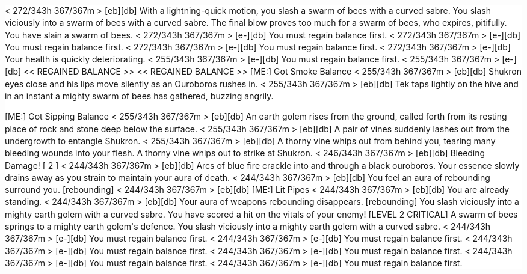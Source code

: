 < 272/343h 367/367m > [eb][db] 
With a lightning-quick motion, you slash a swarm of bees with a curved sabre.
You slash viciously into a swarm of bees with a curved sabre.
The final blow proves too much for a swarm of bees, who expires, pitifully.
You have slain a swarm of bees.
< 272/343h 367/367m > [e-][db] 
You must regain balance first.
< 272/343h 367/367m > [e-][db] 
You must regain balance first.
< 272/343h 367/367m > [e-][db] 
You must regain balance first.
< 272/343h 367/367m > [e-][db] 
Your health is quickly deteriorating.
< 255/343h 367/367m > [e-][db] 
You must regain balance first.
< 255/343h 367/367m > [e-][db] 
<< REGAINED BALANCE >>
<< REGAINED BALANCE >>
[ME:] Got Smoke Balance
< 255/343h 367/367m > [eb][db] 
Shukron eyes close and his lips move silently as an Ouroboros rushes in.
< 255/343h 367/367m > [eb][db] 
Tek taps lightly on the hive and in an instant a mighty swarm of bees has 
gathered, buzzing angrily.

[ME:] Got Sipping Balance
< 255/343h 367/367m > [eb][db] 
An earth golem rises from the ground, called forth from its resting place of 
rock and stone deep below the surface.
< 255/343h 367/367m > [eb][db] 
A pair of vines suddenly lashes out from the undergrowth to entangle Shukron.
< 255/343h 367/367m > [eb][db] 
A thorny vine whips out from behind you, tearing many bleeding wounds into your
flesh.
A thorny vine whips out to strike at Shukron.
< 246/343h 367/367m > [eb][db] 
Bleeding Damage! [ 2 ]
< 244/343h 367/367m > [eb][db] 
Arcs of blue fire crackle into and through a black ouroboros.
Your essence slowly drains away as you strain to maintain your aura of death.
< 244/343h 367/367m > [eb][db] 
You feel an aura of rebounding surround you. [rebounding]
< 244/343h 367/367m > [eb][db] 
[ME:] Lit Pipes
< 244/343h 367/367m > [eb][db] 
You are already standing.
< 244/343h 367/367m > [eb][db] 
Your aura of weapons rebounding disappears. [rebounding]
You slash viciously into a mighty earth golem with a curved sabre.
You have scored a hit on the vitals of your enemy! [LEVEL 2 CRITICAL]
A swarm of bees springs to a mighty earth golem's defence.
You slash viciously into a mighty earth golem with a curved sabre.
< 244/343h 367/367m > [e-][db] 
You must regain balance first.
< 244/343h 367/367m > [e-][db] 
You must regain balance first.
< 244/343h 367/367m > [e-][db] 
You must regain balance first.
< 244/343h 367/367m > [e-][db] 
You must regain balance first.
< 244/343h 367/367m > [e-][db] 
You must regain balance first.
< 244/343h 367/367m > [e-][db] 
You must regain balance first.